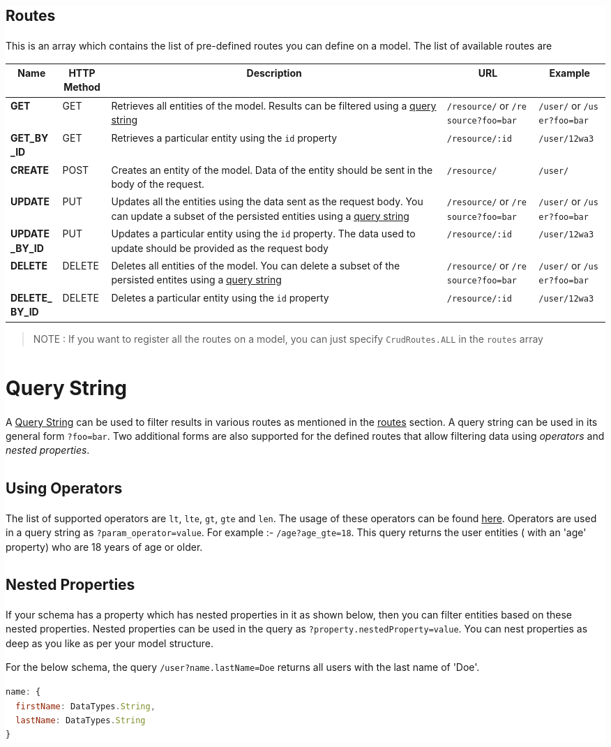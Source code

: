 ## Routes

This is an array which contains the list of pre-defined routes you can define on a model. The list of available routes are

| Name | HTTP Method | Description | URL | Example |
| - | - | - | - | - |
| **GET** | GET | Retrieves all entities of the model. Results can be filtered using a [query string](#query-string) | `/resource/` or `/resource?foo=bar` | `/user/` or `/user?foo=bar` |
| **GET_BY_ID** | GET | Retrieves a particular entity using the `id` property | `/resource/:id` | `/user/12wa3` |
| **CREATE** | POST | Creates an entity of the model. Data of the entity should be sent in the body of the request. | `/resource/` | `/user/` |
| **UPDATE** | PUT | Updates all the entities using the data sent as the request body. You can update a subset of the persisted entities using a [query string](#query-string) | `/resource/` or `/resource?foo=bar` | `/user/` or `/user?foo=bar` |
| **UPDATE_BY_ID** | PUT | Updates a particular entity using the `id` property. The data used to update should be provided as the request body | `/resource/:id` | `/user/12wa3` |
| **DELETE** | DELETE | Deletes all entities of the model. You can delete a subset of the persisted entites using a [query string](#query-string) | `/resource/` or `/resource?foo=bar` | `/user/` or `/user?foo=bar` |
| **DELETE_BY_ID** | DELETE | Deletes a particular entity using the `id` property | `/resource/:id` | `/user/12wa3` |

> NOTE : If you want to register all the routes on a model, you can just specify `CrudRoutes.ALL` in the `routes` array

# Query String

A [Query String](https://en.wikipedia.org/wiki/Query_string) can be used to filter results in various routes as mentioned in the [routes](#routes) section. A query string can be used in its general form `?foo=bar`. Two additional forms are also supported for the defined routes that allow filtering data using _operators_ and _nested properties_.

## Using Operators

The list of supported operators are `lt`, `lte`, `gt`, `gte` and `len`. The usage of these operators can be found [here](#schemaitem). Operators are used in a query string as `?param_operator=value`. For example :- `/age?age_gte=18`. This query returns the user entities ( with an 'age' property) who are 18 years of age or older.

## Nested Properties

If your schema has a property which has nested properties in it as shown below, then you can filter entities based on these nested properties. Nested properties can be used in the query as `?property.nestedProperty=value`. You can nest properties as deep as you like as per your model structure.

For the below schema, the query `/user?name.lastName=Doe` returns all users with the last name of 'Doe'.

```js
name: {
  firstName: DataTypes.String,
  lastName: DataTypes.String
}
```

